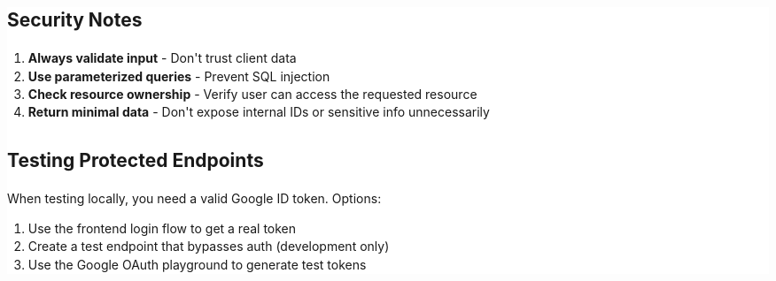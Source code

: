## Security Notes

1. **Always validate input** - Don't trust client data
2. **Use parameterized queries** - Prevent SQL injection
3. **Check resource ownership** - Verify user can access the requested resource
4. **Return minimal data** - Don't expose internal IDs or sensitive info unnecessarily

## Testing Protected Endpoints

When testing locally, you need a valid Google ID token. Options:
1. Use the frontend login flow to get a real token
2. Create a test endpoint that bypasses auth (development only)
3. Use the Google OAuth playground to generate test tokens